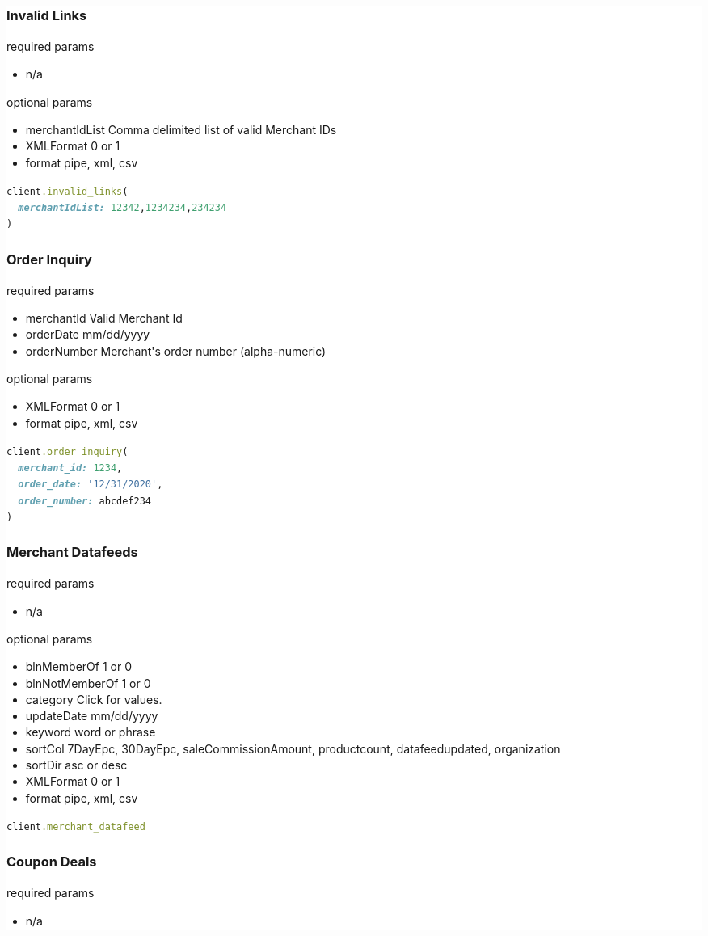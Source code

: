 ### Invalid Links
required params
- n/a

optional params
-	merchantIdList	Comma delimited list of valid Merchant IDs
-	XMLFormat	0 or 1
-	format	pipe, xml, csv

```ruby
client.invalid_links(
  merchantIdList: 12342,1234234,234234
)
```

### Order Inquiry
required params
-	merchantId	Valid Merchant Id
-	orderDate	mm/dd/yyyy
-	orderNumber	Merchant's order number (alpha-numeric)

optional params
-	XMLFormat	0 or 1
-	format	pipe, xml, csv

```ruby
client.order_inquiry(
  merchant_id: 1234,
  order_date: '12/31/2020',
  order_number: abcdef234
)
```

### Merchant Datafeeds
required params
- n/a

optional params
-	blnMemberOf	1 or 0
-	blnNotMemberOf	1 or 0
-	category	Click for values.
-	updateDate	mm/dd/yyyy
-	keyword	word or phrase
-	sortCol	7DayEpc, 30DayEpc, saleCommissionAmount, productcount, datafeedupdated, organization
-	sortDir	asc or desc
-	XMLFormat	0 or 1
-	format	pipe, xml, csv

```ruby
client.merchant_datafeed
```

### Coupon Deals
required params
- n/a

